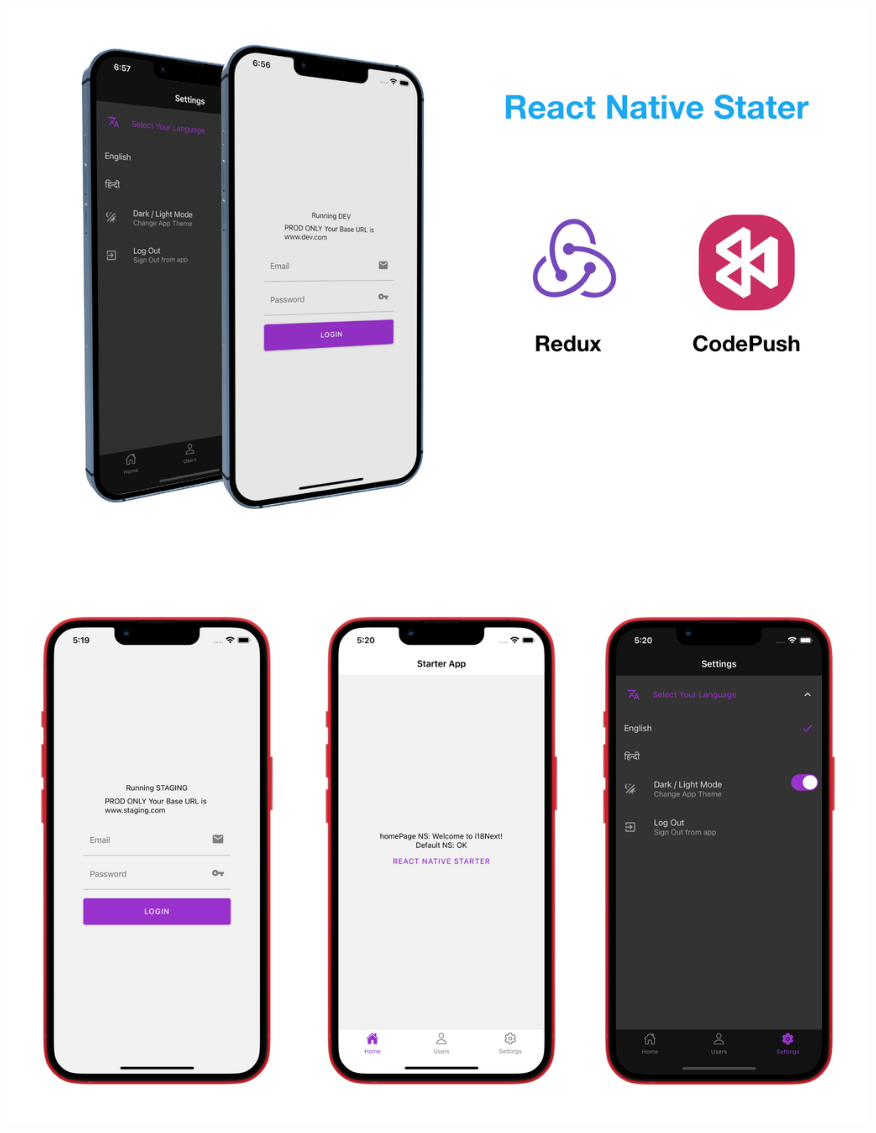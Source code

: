 <img width="1604"  src="appImages/banner.png?raw=true">

##

<img width="1604"  src="appImages/banner2.png?raw=true">
